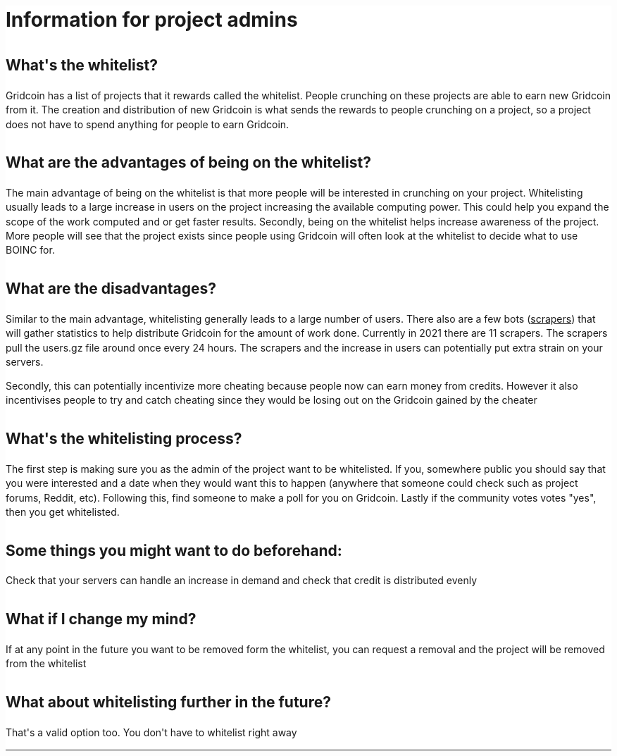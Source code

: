 
# Information for project admins

## What's the whitelist?
Gridcoin has a list of projects that it rewards called the whitelist. People crunching on these projects are able to earn new Gridcoin from it. The creation and distribution of new Gridcoin is what sends the rewards to people crunching on a project, so a project does not have to spend anything for people to earn Gridcoin. 

## What are the advantages of being on the whitelist?
The main advantage of being on the whitelist is that more people will be interested in crunching on your project. Whitelisting usually leads to a large increase in users on the project increasing the available computing power. This could help you expand the scope of the work computed and or get faster results. Secondly, being on the whitelist helps increase awareness of the project. More people will see that the project exists since people using Gridcoin will often look at the whitelist to decide what to use BOINC for.

## What are the disadvantages?
Similar to the main advantage, whitelisting generally leads to a large number of users. There also are a few bots ([scrapers](scraper "wikilink")) that will gather statistics to help distribute Gridcoin for the amount of work done. Currently in 2021 there are 11 scrapers. The scrapers pull the users.gz file
around once every 24 hours. The scrapers and the increase in users can potentially put extra strain on your servers. 

Secondly, this can potentially incentivize more cheating because people now can earn money from credits. However it also incentivises people to try and catch cheating since they would be losing out on the Gridcoin gained by the cheater 

## What's the whitelisting process?
The first step is making sure you as the admin of the project want to be whitelisted. If you, somewhere public you should say that you were interested and a date when they would want this to happen (anywhere that someone could check such as project forums, Reddit, etc). Following this, find someone to make a poll for you on Gridcoin. Lastly if the community votes votes "yes", then you
get whitelisted.

## Some things you might want to do beforehand: 
Check that your servers can handle an increase in demand and check that credit is distributed evenly

## What if I change my mind?
If at any point in the future you want to be removed form the whitelist, you can request a removal and the project will be removed from the whitelist 

## What about whitelisting further in the future?
That's a valid option too. You don't have to whitelist right away

---